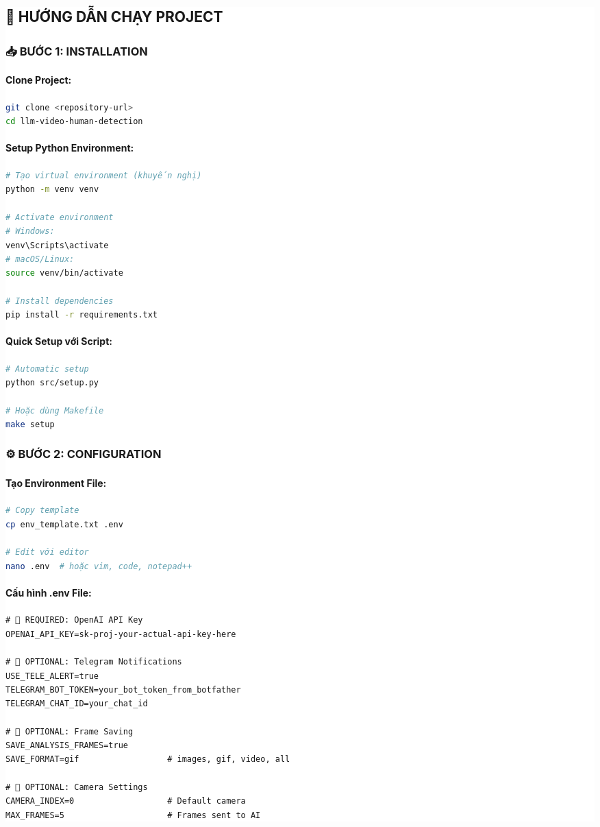 
## 🚀 **HƯỚNG DẪN CHẠY PROJECT**

### **📥 BƯỚC 1: INSTALLATION**

#### **Clone Project:**
```bash
git clone <repository-url>
cd llm-video-human-detection
```

#### **Setup Python Environment:**
```bash
# Tạo virtual environment (khuyến nghị)
python -m venv venv

# Activate environment
# Windows:
venv\Scripts\activate
# macOS/Linux:
source venv/bin/activate

# Install dependencies
pip install -r requirements.txt
```

#### **Quick Setup với Script:**
```bash
# Automatic setup
python src/setup.py

# Hoặc dùng Makefile
make setup
```

### **⚙️ BƯỚC 2: CONFIGURATION**

#### **Tạo Environment File:**
```bash
# Copy template
cp env_template.txt .env

# Edit với editor
nano .env  # hoặc vim, code, notepad++
```

#### **Cấu hình .env File:**
```env
# 🔑 REQUIRED: OpenAI API Key
OPENAI_API_KEY=sk-proj-your-actual-api-key-here

# 📱 OPTIONAL: Telegram Notifications  
USE_TELE_ALERT=true
TELEGRAM_BOT_TOKEN=your_bot_token_from_botfather
TELEGRAM_CHAT_ID=your_chat_id

# 💾 OPTIONAL: Frame Saving
SAVE_ANALYSIS_FRAMES=true
SAVE_FORMAT=gif                  # images, gif, video, all

# 🎥 OPTIONAL: Camera Settings
CAMERA_INDEX=0                   # Default camera
MAX_FRAMES=5                     # Frames sent to AI
```
